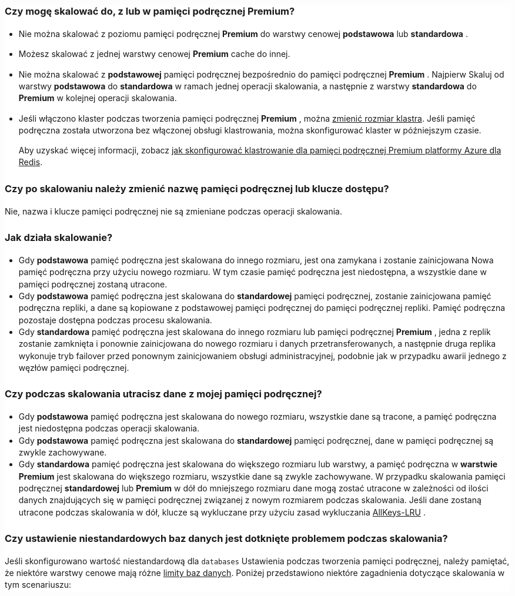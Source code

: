### <a name="can-i-scale-to-from-or-within-a-premium-cache"></a>Czy mogę skalować do, z lub w pamięci podręcznej Premium?
* Nie można skalować z poziomu pamięci podręcznej **Premium** do warstwy cenowej **podstawowa** lub **standardowa** .
* Możesz skalować z jednej warstwy cenowej **Premium** cache do innej.
* Nie można skalować z **podstawowej** pamięci podręcznej bezpośrednio do pamięci podręcznej **Premium** . Najpierw Skaluj od warstwy **podstawowa** do **standardowa** w ramach jednej operacji skalowania, a następnie z warstwy **standardowa** do **Premium** w kolejnej operacji skalowania.
* Jeśli włączono klaster podczas tworzenia pamięci podręcznej **Premium** , można [zmienić rozmiar klastra](cache-how-to-premium-clustering.md#cluster-size). Jeśli pamięć podręczna została utworzona bez włączonej obsługi klastrowania, można skonfigurować klaster w późniejszym czasie.
  
  Aby uzyskać więcej informacji, zobacz [jak skonfigurować klastrowanie dla pamięci podręcznej Premium platformy Azure dla Redis](cache-how-to-premium-clustering.md).

### <a name="after-scaling-do-i-have-to-change-my-cache-name-or-access-keys"></a>Czy po skalowaniu należy zmienić nazwę pamięci podręcznej lub klucze dostępu?
Nie, nazwa i klucze pamięci podręcznej nie są zmieniane podczas operacji skalowania.

### <a name="how-does-scaling-work"></a>Jak działa skalowanie?
* Gdy **podstawowa** pamięć podręczna jest skalowana do innego rozmiaru, jest ona zamykana i zostanie zainicjowana Nowa pamięć podręczna przy użyciu nowego rozmiaru. W tym czasie pamięć podręczna jest niedostępna, a wszystkie dane w pamięci podręcznej zostaną utracone.
* Gdy **podstawowa** pamięć podręczna jest skalowana do **standardowej** pamięci podręcznej, zostanie zainicjowana pamięć podręczna repliki, a dane są kopiowane z podstawowej pamięci podręcznej do pamięci podręcznej repliki. Pamięć podręczna pozostaje dostępna podczas procesu skalowania.
* Gdy **standardowa** pamięć podręczna jest skalowana do innego rozmiaru lub pamięci podręcznej **Premium** , jedna z replik zostanie zamknięta i ponownie zainicjowana do nowego rozmiaru i danych przetransferowanych, a następnie druga replika wykonuje tryb failover przed ponownym zainicjowaniem obsługi administracyjnej, podobnie jak w przypadku awarii jednego z węzłów pamięci podręcznej.

### <a name="will-i-lose-data-from-my-cache-during-scaling"></a>Czy podczas skalowania utracisz dane z mojej pamięci podręcznej?
* Gdy **podstawowa** pamięć podręczna jest skalowana do nowego rozmiaru, wszystkie dane są tracone, a pamięć podręczna jest niedostępna podczas operacji skalowania.
* Gdy **podstawowa** pamięć podręczna jest skalowana do **standardowej** pamięci podręcznej, dane w pamięci podręcznej są zwykle zachowywane.
* Gdy **standardowa** pamięć podręczna jest skalowana do większego rozmiaru lub warstwy, a pamięć podręczna w **warstwie Premium** jest skalowana do większego rozmiaru, wszystkie dane są zwykle zachowywane. W przypadku skalowania pamięci podręcznej **standardowej** lub **Premium** w dół do mniejszego rozmiaru dane mogą zostać utracone w zależności od ilości danych znajdujących się w pamięci podręcznej związanej z nowym rozmiarem podczas skalowania. Jeśli dane zostaną utracone podczas skalowania w dół, klucze są wykluczane przy użyciu zasad wykluczania [AllKeys-LRU](https://redis.io/topics/lru-cache) . 

### <a name="is-my-custom-databases-setting-affected-during-scaling"></a>Czy ustawienie niestandardowych baz danych jest dotknięte problemem podczas skalowania?
Jeśli skonfigurowano wartość niestandardową dla `databases` Ustawienia podczas tworzenia pamięci podręcznej, należy pamiętać, że niektóre warstwy cenowe mają różne [limity baz danych](cache-configure.md#databases). Poniżej przedstawiono niektóre zagadnienia dotyczące skalowania w tym scenariuszu:
